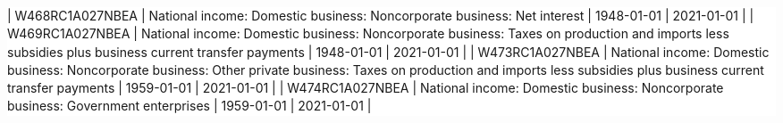 | W468RC1A027NBEA | National income: Domestic business: Noncorporate business: Net interest                                                                                                   | 1948-01-01          | 2021-01-01        |
| W469RC1A027NBEA | National income: Domestic business: Noncorporate business: Taxes on production and imports less subsidies plus business current transfer payments                         | 1948-01-01          | 2021-01-01        |
| W473RC1A027NBEA | National income: Domestic business: Noncorporate business: Other private business: Taxes on production and imports less subsidies plus business current transfer payments | 1959-01-01          | 2021-01-01        |
| W474RC1A027NBEA | National income: Domestic business: Noncorporate business: Government enterprises                                                                                         | 1959-01-01          | 2021-01-01        |